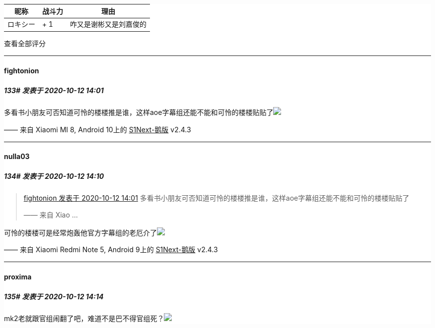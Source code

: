 |昵称|战斗力|理由|
|----|---|---|
| ロキシー| + 1|咋又是谢彬又是刘嘉俊的|



查看全部评分






*****

####  fightonion  
##### 133#       发表于 2020-10-12 14:01




多看书小朋友可否知道可怜的楼楼推是谁，这样aoe字幕组还能不能和可怜的楼楼贴贴了<img src="https://static.saraba1st.com/image/smiley/face2017/127.png" referrerpolicy="no-referrer">

—— 来自 Xiaomi MI 8, Android 10上的 [S1Next-鹅版](https://github.com/ykrank/S1-Next/releases) v2.4.3







*****

####  nulla03  
##### 134#       发表于 2020-10-12 14:10



<blockquote><a href="httphttps://bbs.saraba1st.com/2b/forum.php?mod=redirect&amp;goto=findpost&amp;pid=49028030&amp;ptid=1964199" target="_blank">fightonion 发表于 2020-10-12 14:01</a>
多看书小朋友可否知道可怜的楼楼推是谁，这样aoe字幕组还能不能和可怜的楼楼贴贴了

—— 来自 Xiao ...</blockquote>
可怜的楼楼可是经常炮轰他官方字幕组的老厄介了<img src="https://static.saraba1st.com/image/smiley/face2017/067.png" referrerpolicy="no-referrer">

—— 来自 Xiaomi Redmi Note 5, Android 9上的 [S1Next-鹅版](https://github.com/ykrank/S1-Next/releases) v2.4.3







*****

####  proxima  
##### 135#       发表于 2020-10-12 14:14




mk2老就跟官组闹翻了吧，难道不是巴不得官组死？<img src="https://static.saraba1st.com/image/smiley/face2017/067.png" referrerpolicy="no-referrer">

